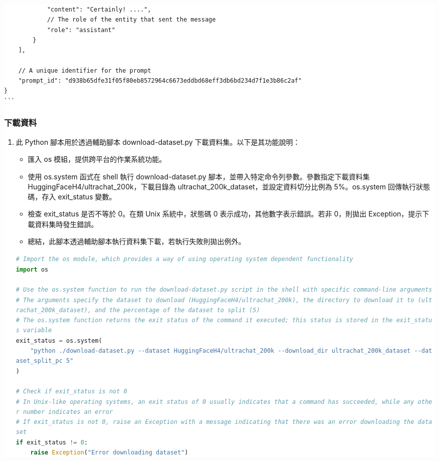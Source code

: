                 "content": "Certainly! ....",
                // The role of the entity that sent the message
                "role": "assistant"
            }
        ],
        
        // A unique identifier for the prompt
        "prompt_id": "d938b65dfe31f05f80eb8572964c6673eddbd68eff3db6bd234d7f1e3b86c2af"
    }
    ```

### 下載資料

1. 此 Python 腳本用於透過輔助腳本 download-dataset.py 下載資料集。以下是其功能說明：

    - 匯入 os 模組，提供跨平台的作業系統功能。

    - 使用 os.system 函式在 shell 執行 download-dataset.py 腳本，並帶入特定命令列參數。參數指定下載資料集 HuggingFaceH4/ultrachat_200k，下載目錄為 ultrachat_200k_dataset，並設定資料切分比例為 5%。os.system 回傳執行狀態碼，存入 exit_status 變數。

    - 檢查 exit_status 是否不等於 0。在類 Unix 系統中，狀態碼 0 表示成功，其他數字表示錯誤。若非 0，則拋出 Exception，提示下載資料集時發生錯誤。

    - 總結，此腳本透過輔助腳本執行資料集下載，若執行失敗則拋出例外。

    ```python
    # Import the os module, which provides a way of using operating system dependent functionality
    import os
    
    # Use the os.system function to run the download-dataset.py script in the shell with specific command-line arguments
    # The arguments specify the dataset to download (HuggingFaceH4/ultrachat_200k), the directory to download it to (ultrachat_200k_dataset), and the percentage of the dataset to split (5)
    # The os.system function returns the exit status of the command it executed; this status is stored in the exit_status variable
    exit_status = os.system(
        "python ./download-dataset.py --dataset HuggingFaceH4/ultrachat_200k --download_dir ultrachat_200k_dataset --dataset_split_pc 5"
    )
    
    # Check if exit_status is not 0
    # In Unix-like operating systems, an exit status of 0 usually indicates that a command has succeeded, while any other number indicates an error
    # If exit_status is not 0, raise an Exception with a message indicating that there was an error downloading the dataset
    if exit_status != 0:
        raise Exception("Error downloading dataset")
    ```
